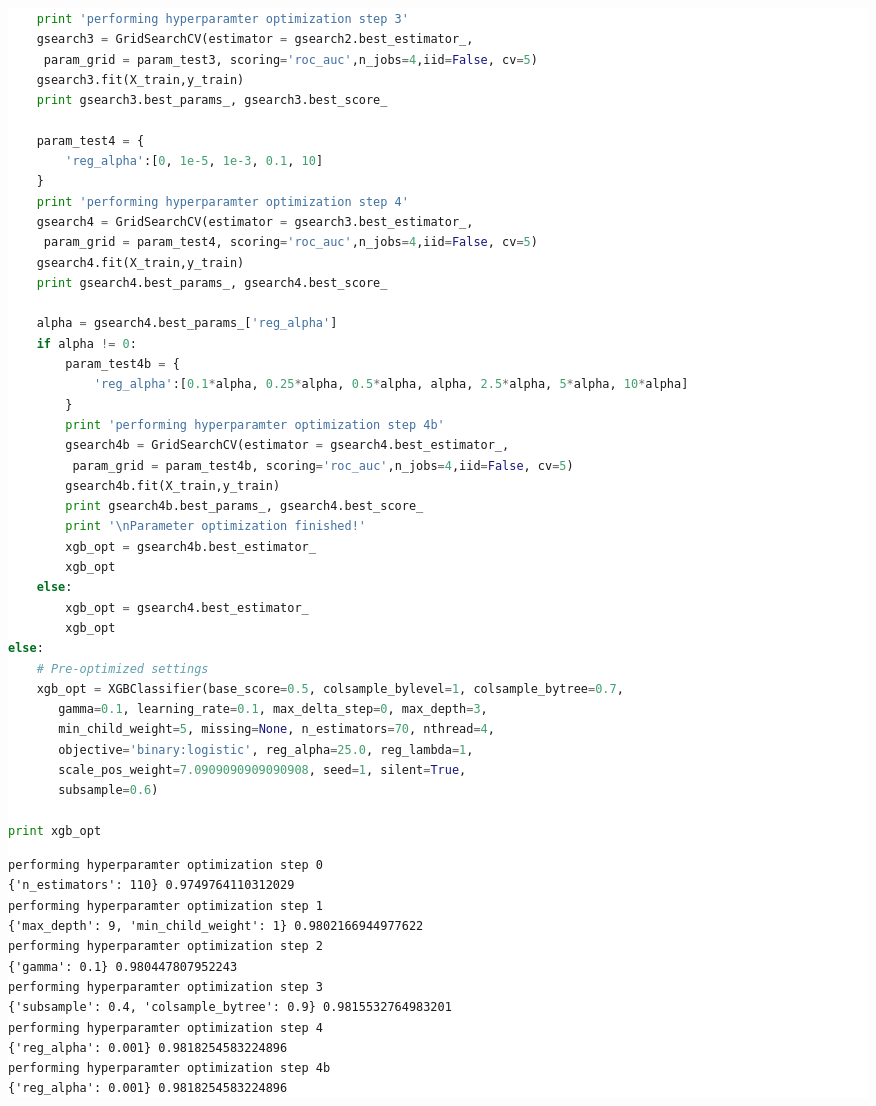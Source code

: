 ```python
    print 'performing hyperparamter optimization step 3'
    gsearch3 = GridSearchCV(estimator = gsearch2.best_estimator_, 
     param_grid = param_test3, scoring='roc_auc',n_jobs=4,iid=False, cv=5)
    gsearch3.fit(X_train,y_train)
    print gsearch3.best_params_, gsearch3.best_score_

    param_test4 = {
        'reg_alpha':[0, 1e-5, 1e-3, 0.1, 10]
    }
    print 'performing hyperparamter optimization step 4'
    gsearch4 = GridSearchCV(estimator = gsearch3.best_estimator_, 
     param_grid = param_test4, scoring='roc_auc',n_jobs=4,iid=False, cv=5)
    gsearch4.fit(X_train,y_train)
    print gsearch4.best_params_, gsearch4.best_score_

    alpha = gsearch4.best_params_['reg_alpha']
    if alpha != 0:
        param_test4b = {
            'reg_alpha':[0.1*alpha, 0.25*alpha, 0.5*alpha, alpha, 2.5*alpha, 5*alpha, 10*alpha]
        }
        print 'performing hyperparamter optimization step 4b'
        gsearch4b = GridSearchCV(estimator = gsearch4.best_estimator_, 
         param_grid = param_test4b, scoring='roc_auc',n_jobs=4,iid=False, cv=5)
        gsearch4b.fit(X_train,y_train)
        print gsearch4b.best_params_, gsearch4.best_score_
        print '\nParameter optimization finished!'
        xgb_opt = gsearch4b.best_estimator_
        xgb_opt
    else:
        xgb_opt = gsearch4.best_estimator_
        xgb_opt
else: 
    # Pre-optimized settings
    xgb_opt = XGBClassifier(base_score=0.5, colsample_bylevel=1, colsample_bytree=0.7,
       gamma=0.1, learning_rate=0.1, max_delta_step=0, max_depth=3,
       min_child_weight=5, missing=None, n_estimators=70, nthread=4,
       objective='binary:logistic', reg_alpha=25.0, reg_lambda=1,
       scale_pos_weight=7.0909090909090908, seed=1, silent=True,
       subsample=0.6)
    
print xgb_opt
```

    performing hyperparamter optimization step 0
    {'n_estimators': 110} 0.9749764110312029
    performing hyperparamter optimization step 1
    {'max_depth': 9, 'min_child_weight': 1} 0.9802166944977622
    performing hyperparamter optimization step 2
    {'gamma': 0.1} 0.980447807952243
    performing hyperparamter optimization step 3
    {'subsample': 0.4, 'colsample_bytree': 0.9} 0.9815532764983201
    performing hyperparamter optimization step 4
    {'reg_alpha': 0.001} 0.9818254583224896
    performing hyperparamter optimization step 4b
    {'reg_alpha': 0.001} 0.9818254583224896
    